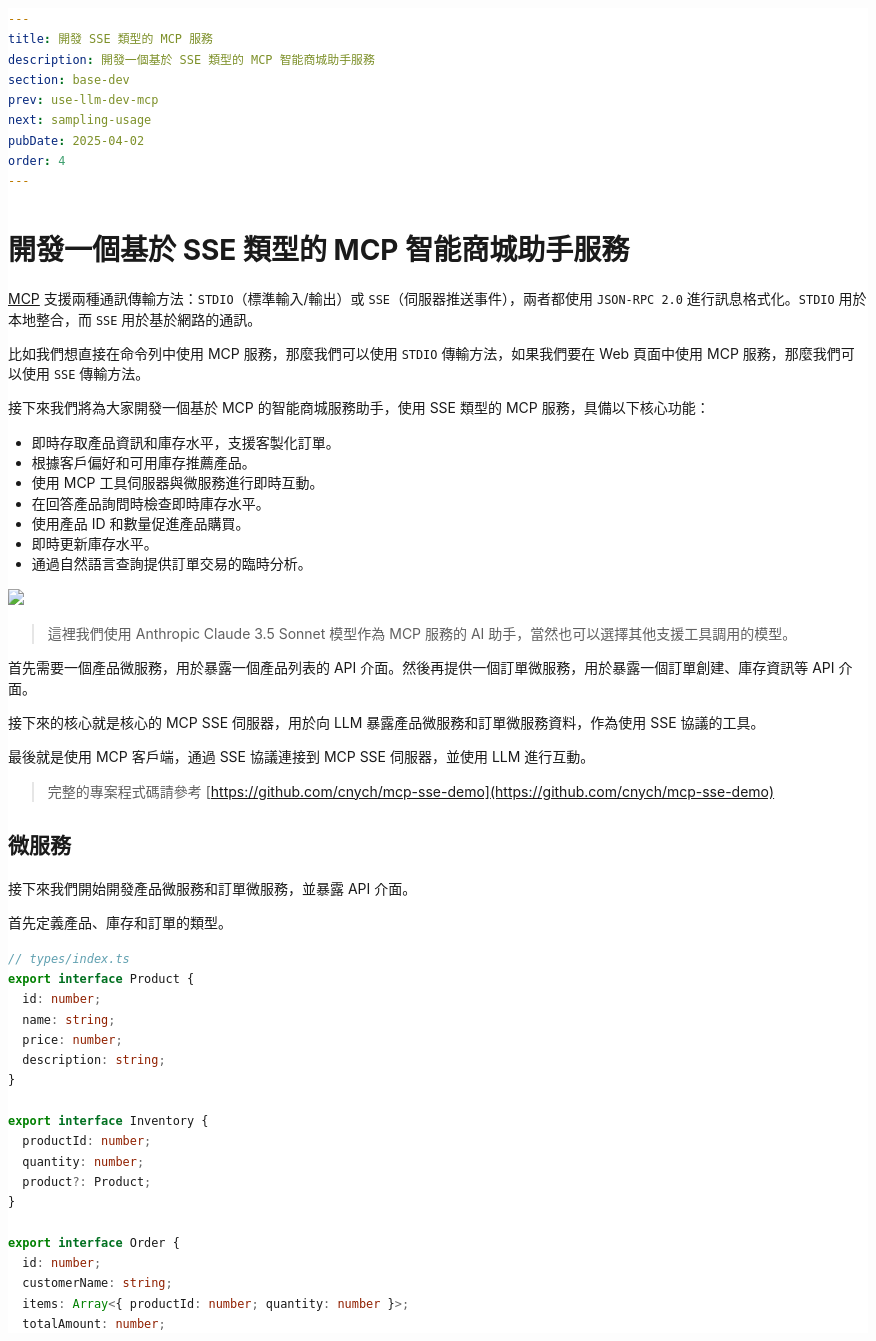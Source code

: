 ```yaml
---
title: 開發 SSE 類型的 MCP 服務
description: 開發一個基於 SSE 類型的 MCP 智能商城助手服務
section: base-dev
prev: use-llm-dev-mcp
next: sampling-usage
pubDate: 2025-04-02
order: 4
---
```


# 開發一個基於 SSE 類型的 MCP 智能商城助手服務

[MCP](https://www.claudemcp.com/tw) 支援兩種通訊傳輸方法：`STDIO`（標準輸入/輸出）或 `SSE`（伺服器推送事件），兩者都使用 `JSON-RPC 2.0` 進行訊息格式化。`STDIO` 用於本地整合，而 `SSE` 用於基於網路的通訊。

比如我們想直接在命令列中使用 MCP 服務，那麼我們可以使用 `STDIO` 傳輸方法，如果我們要在 Web 頁面中使用 MCP 服務，那麼我們可以使用 `SSE` 傳輸方法。

接下來我們將為大家開發一個基於 MCP 的智能商城服務助手，使用 SSE 類型的 MCP 服務，具備以下核心功能：

- 即時存取產品資訊和庫存水平，支援客製化訂單。
- 根據客戶偏好和可用庫存推薦產品。
- 使用 MCP 工具伺服器與微服務進行即時互動。
- 在回答產品詢問時檢查即時庫存水平。
- 使用產品 ID 和數量促進產品購買。
- 即時更新庫存水平。
- 通過自然語言查詢提供訂單交易的臨時分析。

![](https://static.claudemcp.com/images/shop-ai-with-mcp.png)

> 這裡我們使用 Anthropic Claude 3.5 Sonnet 模型作為 MCP 服務的 AI 助手，當然也可以選擇其他支援工具調用的模型。

首先需要一個產品微服務，用於暴露一個產品列表的 API 介面。然後再提供一個訂單微服務，用於暴露一個訂單創建、庫存資訊等 API 介面。

接下來的核心就是核心的 MCP SSE 伺服器，用於向 LLM 暴露產品微服務和訂單微服務資料，作為使用 SSE 協議的工具。

最後就是使用 MCP 客戶端，通過 SSE 協議連接到 MCP SSE 伺服器，並使用 LLM 進行互動。

> 完整的專案程式碼請參考 [https://github.com/cnych/mcp-sse-demo](https://github.com/cnych/mcp-sse-demo)

## 微服務

接下來我們開始開發產品微服務和訂單微服務，並暴露 API 介面。

首先定義產品、庫存和訂單的類型。

```typescript
// types/index.ts
export interface Product {
  id: number;
  name: string;
  price: number;
  description: string;
}

export interface Inventory {
  productId: number;
  quantity: number;
  product?: Product;
}

export interface Order {
  id: number;
  customerName: string;
  items: Array<{ productId: number; quantity: number }>;
  totalAmount: number;
```